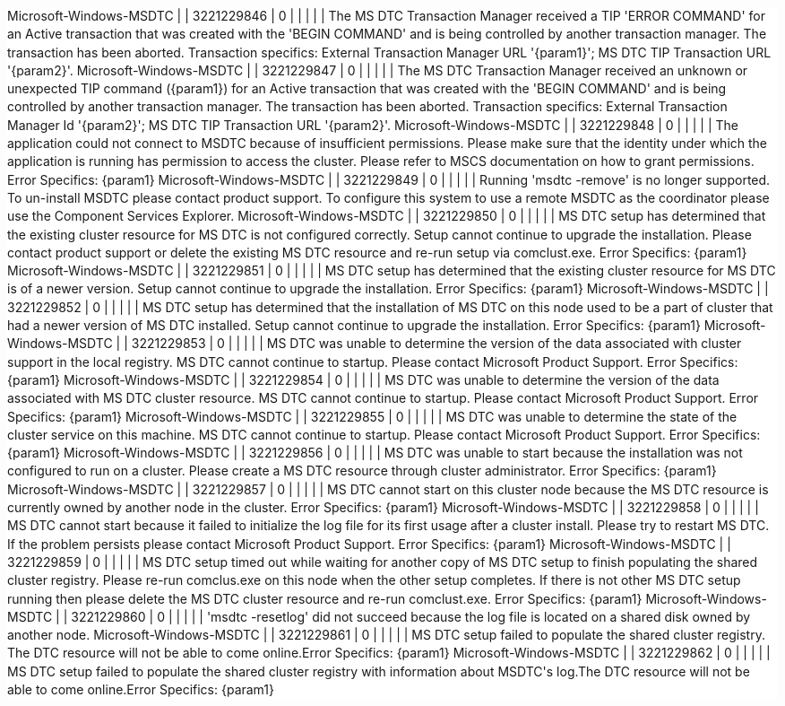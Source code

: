 Microsoft-Windows-MSDTC  |         |  3221229846  |  0        |           |        |          |           |  The MS DTC Transaction Manager received a TIP 'ERROR COMMAND' for an Active transaction that was created with the 'BEGIN COMMAND' and is being controlled by another transaction manager. The transaction has been aborted. Transaction specifics: External Transaction Manager URL '{param1}'; MS DTC TIP Transaction URL '{param2}'.
Microsoft-Windows-MSDTC  |         |  3221229847  |  0        |           |        |          |           |  The MS DTC Transaction Manager received an unknown or unexpected TIP command ({param1}) for an Active transaction that was created with the 'BEGIN COMMAND' and is being controlled by another transaction manager. The transaction has been aborted. Transaction specifics: External Transaction Manager Id '{param2}'; MS DTC TIP Transaction URL '{param2}'.
Microsoft-Windows-MSDTC  |         |  3221229848  |  0        |           |        |          |           |  The application could not connect to MSDTC because of insufficient permissions. Please make sure that the identity under which the application is running has permission to access the cluster. Please refer to MSCS documentation on how to grant permissions. Error Specifics: {param1}
Microsoft-Windows-MSDTC  |         |  3221229849  |  0        |           |        |          |           |  Running 'msdtc -remove' is no longer supported.  To un-install MSDTC please contact product support. To configure this system to use a remote MSDTC as the coordinator please use the Component Services Explorer.
Microsoft-Windows-MSDTC  |         |  3221229850  |  0        |           |        |          |           |  MS DTC setup has determined that the existing cluster resource for MS DTC is not configured correctly. Setup cannot continue to upgrade the installation.  Please contact product support or delete the existing MS DTC resource and re-run setup via comclust.exe. Error Specifics: {param1}
Microsoft-Windows-MSDTC  |         |  3221229851  |  0        |           |        |          |           |  MS DTC setup has determined that the existing cluster resource for MS DTC is of a newer version. Setup cannot continue to upgrade the installation. Error Specifics: {param1}
Microsoft-Windows-MSDTC  |         |  3221229852  |  0        |           |        |          |           |  MS DTC setup has determined that the installation of MS DTC on this node used to be a part of cluster that had a newer version of MS DTC installed. Setup cannot continue to upgrade the installation. Error Specifics: {param1}
Microsoft-Windows-MSDTC  |         |  3221229853  |  0        |           |        |          |           |  MS DTC was unable to determine the version of the data associated with cluster support in the local registry.  MS DTC cannot continue to startup.  Please contact Microsoft Product Support. Error Specifics: {param1}
Microsoft-Windows-MSDTC  |         |  3221229854  |  0        |           |        |          |           |  MS DTC was unable to determine the version of the data associated with MS DTC cluster resource.  MS DTC cannot continue to startup.  Please contact Microsoft Product Support. Error Specifics: {param1}
Microsoft-Windows-MSDTC  |         |  3221229855  |  0        |           |        |          |           |  MS DTC was unable to determine the state of the cluster service on this machine.  MS DTC cannot continue to startup.  Please contact Microsoft Product Support. Error Specifics: {param1}
Microsoft-Windows-MSDTC  |         |  3221229856  |  0        |           |        |          |           |  MS DTC was unable to start because the installation was not configured to run on a cluster.  Please create a MS DTC resource through cluster administrator. Error Specifics: {param1}
Microsoft-Windows-MSDTC  |         |  3221229857  |  0        |           |        |          |           |  MS DTC cannot start on this cluster node because the MS DTC resource is currently owned by another node in the cluster. Error Specifics: {param1}
Microsoft-Windows-MSDTC  |         |  3221229858  |  0        |           |        |          |           |  MS DTC cannot start because it failed to initialize the log file for its first usage after a cluster install. Please try to restart MS DTC.  If the problem persists please contact Microsoft Product Support. Error Specifics: {param1}
Microsoft-Windows-MSDTC  |         |  3221229859  |  0        |           |        |          |           |  MS DTC setup timed out while waiting for another copy of MS DTC setup to finish populating the shared cluster registry. Please re-run comclus.exe on this node when the other setup completes.  If there is not other MS DTC setup running then please delete the MS DTC cluster resource and re-run comclust.exe. Error Specifics: {param1}
Microsoft-Windows-MSDTC  |         |  3221229860  |  0        |           |        |          |           |  'msdtc -resetlog' did not succeed because the log file is located on a shared disk owned by another node.
Microsoft-Windows-MSDTC  |         |  3221229861  |  0        |           |        |          |           |  MS DTC setup failed to populate the shared cluster registry. The DTC resource will not be able to come online.Error Specifics: {param1}
Microsoft-Windows-MSDTC  |         |  3221229862  |  0        |           |        |          |           |  MS DTC setup failed to populate the shared cluster registry with information about MSDTC's log.The DTC resource will not be able to come online.Error Specifics: {param1}